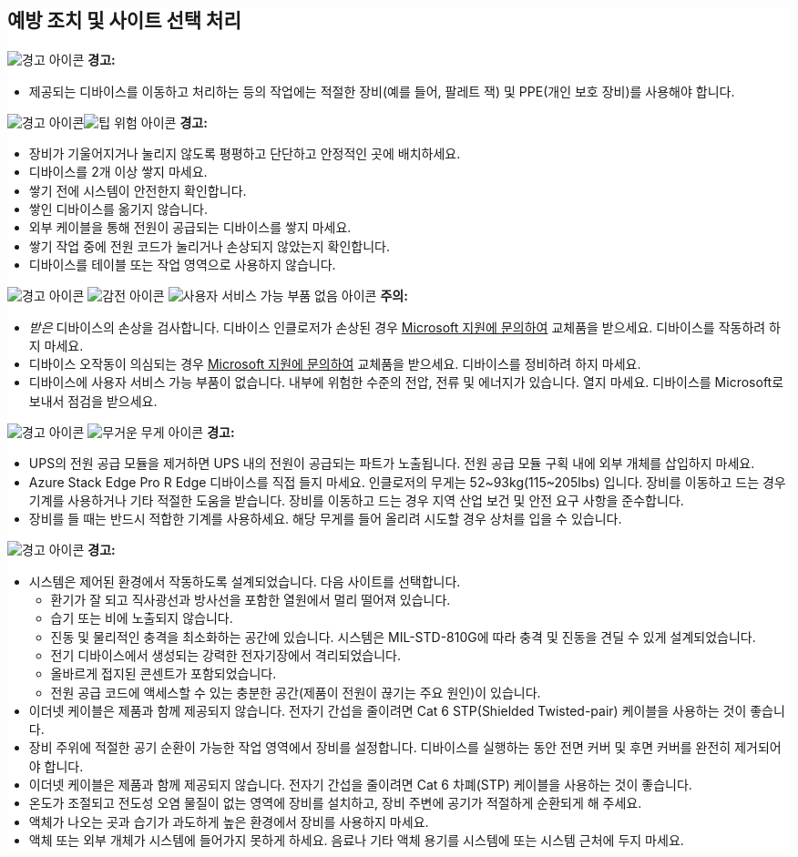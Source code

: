 
## <a name="handling-precautions-and-site-selection"></a>예방 조치 및 사이트 선택 처리

![경고 아이콘](./media/azure-stack-edge-pro-r-safety/icon-safety-warning.png) **경고:**

* 제공되는 디바이스를 이동하고 처리하는 등의 작업에는 적절한 장비(예를 들어, 팔레트 잭) 및 PPE(개인 보호 장비)를 사용해야 합니다.

![경고 아이콘 ](./media/azure-stack-edge-pro-r-safety/icon-safety-warning.png)![팁 위험 아이콘 ](./media/azure-stack-edge-pro-r-safety/icon-safety-tip-hazard.png) **경고:**

* 장비가 기울어지거나 눌리지 않도록 평평하고 단단하고 안정적인 곳에 배치하세요.
* 디바이스를 2개 이상 쌓지 마세요.
* 쌓기 전에 시스템이 안전한지 확인합니다.
* 쌓인 디바이스를 옮기지 않습니다.
* 외부 케이블을 통해 전원이 공급되는 디바이스를 쌓지 마세요.
* 쌓기 작업 중에 전원 코드가 눌리거나 손상되지 않았는지 확인합니다.
* 디바이스를 테이블 또는 작업 영역으로 사용하지 않습니다.

![경고 아이콘](./media/azure-stack-edge-pro-r-safety/icon-safety-warning.png)
![감전 아이콘](./media/azure-stack-edge-pro-r-safety/icon-safety-electric-shock.png)
![사용자 서비스 가능 부품 없음 아이콘](./media/azure-stack-edge-pro-r-safety/icon-safety-do-not-access.png) **주의:**

* *받은* 디바이스의 손상을 검사합니다. 디바이스 인클로저가 손상된 경우 [Microsoft 지원에 문의하여](azure-stack-edge-contact-microsoft-support.md) 교체품을 받으세요. 디바이스를 작동하려 하지 마세요.
* 디바이스 오작동이 의심되는 경우 [Microsoft 지원에 문의하여](azure-stack-edge-contact-microsoft-support.md) 교체품을 받으세요. 디바이스를 정비하려 하지 마세요.
* 디바이스에 사용자 서비스 가능 부품이 없습니다. 내부에 위험한 수준의 전압, 전류 및 에너지가 있습니다. 열지 마세요. 디바이스를 Microsoft로 보내서 점검을 받으세요.

![경고 아이콘 ](./media/azure-stack-edge-pro-r-safety/icon-safety-warning.png) ![ 무거운 무게 아이콘 ](./media/azure-stack-edge-pro-r-safety/icon-safety-heavy-weight.png) **경고:**

* UPS의 전원 공급 모듈을 제거하면 UPS 내의 전원이 공급되는 파트가 노출됩니다. 전원 공급 모듈 구획 내에 외부 개체를 삽입하지 마세요.
* Azure Stack Edge Pro R Edge 디바이스를 직접 들지 마세요. 인클로저의 무게는 52~93kg(115~205lbs) 입니다. 장비를 이동하고 드는 경우 기계를 사용하거나 기타 적절한 도움을 받습니다. 장비를 이동하고 드는 경우 지역 산업 보건 및 안전 요구 사항을 준수합니다.
* 장비를 들 때는 반드시 적합한 기계를 사용하세요. 해당 무게를 들어 올리려 시도할 경우 상처를 입을 수 있습니다.

![경고 아이콘](./media/azure-stack-edge-pro-r-safety/icon-safety-warning.png)  **경고:**

* 시스템은 제어된 환경에서 작동하도록 설계되었습니다. 다음 사이트를 선택합니다.
  * 환기가 잘 되고 직사광선과 방사선을 포함한 열원에서 멀리 떨어져 있습니다.
  * 습기 또는 비에 노출되지 않습니다.
  * 진동 및 물리적인 충격을 최소화하는 공간에 있습니다.  시스템은 MIL-STD-810G에 따라 충격 및 진동을 견딜 수 있게 설계되었습니다.
  * 전기 디바이스에서 생성되는 강력한 전자기장에서 격리되었습니다.
  * 올바르게 접지된 콘센트가 포함되었습니다.
  * 전원 공급 코드에 액세스할 수 있는 충분한 공간(제품이 전원이 끊기는 주요 원인)이 있습니다.
* 이더넷 케이블은 제품과 함께 제공되지 않습니다. 전자기 간섭을 줄이려면 Cat 6 STP(Shielded Twisted-pair) 케이블을 사용하는 것이 좋습니다.
* 장비 주위에 적절한 공기 순환이 가능한 작업 영역에서 장비를 설정합니다. 디바이스를 실행하는 동안 전면 커버 및 후면 커버를 완전히 제거되어야 합니다.
* 이더넷 케이블은 제품과 함께 제공되지 않습니다. 전자기 간섭을 줄이려면 Cat 6 차폐(STP) 케이블을 사용하는 것이 좋습니다.
* 온도가 조절되고 전도성 오염 물질이 없는 영역에 장비를 설치하고, 장비 주변에 공기가 적절하게 순환되게 해 주세요.
* 액체가 나오는 곳과 습기가 과도하게 높은 환경에서 장비를 사용하지 마세요.
* 액체 또는 외부 개체가 시스템에 들어가지 못하게 하세요. 음료나 기타 액체 용기를 시스템에 또는 시스템 근처에 두지 마세요.
